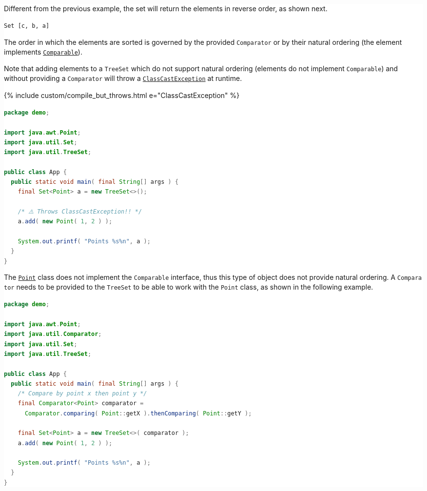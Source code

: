 ```java
```

Different from the previous example, the set will return the elements in reverse order, as shown next.

```bash
Set [c, b, a]
```

The order in which the elements are sorted is governed by the provided `Comparator` or by their natural ordering (the element implements [`Comparable`](https://docs.oracle.com/en/java/javase/14/docs/api/java.base/java/lang/Comparable.html)).

Note that adding elements to a `TreeSet` which do not support natural ordering (elements do not implement `Comparable`) and without providing a `Comparator` will throw a [`ClassCastException`](https://docs.oracle.com/en/java/javase/14/docs/api/java.base/java/lang/ClassCastException.html) at runtime.

{% include custom/compile_but_throws.html e="ClassCastException" %}

```java
package demo;

import java.awt.Point;
import java.util.Set;
import java.util.TreeSet;

public class App {
  public static void main( final String[] args ) {
    final Set<Point> a = new TreeSet<>();

    /* ⚠️ Throws ClassCastException!! */
    a.add( new Point( 1, 2 ) );

    System.out.printf( "Points %s%n", a );
  }
}
```

The [`Point`](https://docs.oracle.com/en/java/javase/14/docs/api/java.desktop/java/awt/Point.html) class does not implement the `Comparable` interface, thus this type of object does not provide natural ordering.  A `Comparator` needs to be provided to the `TreeSet` to be able to work with the `Point` class, as shown in the following example.

```java
package demo;

import java.awt.Point;
import java.util.Comparator;
import java.util.Set;
import java.util.TreeSet;

public class App {
  public static void main( final String[] args ) {
    /* Compare by point x then point y */
    final Comparator<Point> comparator =
      Comparator.comparing( Point::getX ).thenComparing( Point::getY );

    final Set<Point> a = new TreeSet<>( comparator );
    a.add( new Point( 1, 2 ) );

    System.out.printf( "Points %s%n", a );
  }
}
```
